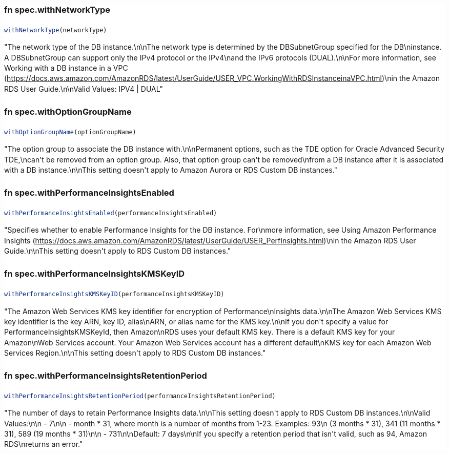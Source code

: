 ### fn spec.withNetworkType

```ts
withNetworkType(networkType)
```

"The network type of the DB instance.\n\nThe network type is determined by the DBSubnetGroup specified for the DB\ninstance. A DBSubnetGroup can support only the IPv4 protocol or the IPv4\nand the IPv6 protocols (DUAL).\n\nFor more information, see Working with a DB instance in a VPC (https://docs.aws.amazon.com/AmazonRDS/latest/UserGuide/USER_VPC.WorkingWithRDSInstanceinaVPC.html)\nin the Amazon RDS User Guide.\n\nValid Values: IPV4 | DUAL"

### fn spec.withOptionGroupName

```ts
withOptionGroupName(optionGroupName)
```

"The option group to associate the DB instance with.\n\nPermanent options, such as the TDE option for Oracle Advanced Security TDE,\ncan't be removed from an option group. Also, that option group can't be removed\nfrom a DB instance after it is associated with a DB instance.\n\nThis setting doesn't apply to Amazon Aurora or RDS Custom DB instances."

### fn spec.withPerformanceInsightsEnabled

```ts
withPerformanceInsightsEnabled(performanceInsightsEnabled)
```

"Specifies whether to enable Performance Insights for the DB instance. For\nmore information, see Using Amazon Performance Insights (https://docs.aws.amazon.com/AmazonRDS/latest/UserGuide/USER_PerfInsights.html)\nin the Amazon RDS User Guide.\n\nThis setting doesn't apply to RDS Custom DB instances."

### fn spec.withPerformanceInsightsKMSKeyID

```ts
withPerformanceInsightsKMSKeyID(performanceInsightsKMSKeyID)
```

"The Amazon Web Services KMS key identifier for encryption of Performance\nInsights data.\n\nThe Amazon Web Services KMS key identifier is the key ARN, key ID, alias\nARN, or alias name for the KMS key.\n\nIf you don't specify a value for PerformanceInsightsKMSKeyId, then Amazon\nRDS uses your default KMS key. There is a default KMS key for your Amazon\nWeb Services account. Your Amazon Web Services account has a different default\nKMS key for each Amazon Web Services Region.\n\nThis setting doesn't apply to RDS Custom DB instances."

### fn spec.withPerformanceInsightsRetentionPeriod

```ts
withPerformanceInsightsRetentionPeriod(performanceInsightsRetentionPeriod)
```

"The number of days to retain Performance Insights data.\n\nThis setting doesn't apply to RDS Custom DB instances.\n\nValid Values:\n\n  - 7\n\n  - month * 31, where month is a number of months from 1-23. Examples: 93\n    (3 months * 31), 341 (11 months * 31), 589 (19 months * 31)\n\n  - 731\n\nDefault: 7 days\n\nIf you specify a retention period that isn't valid, such as 94, Amazon RDS\nreturns an error."
